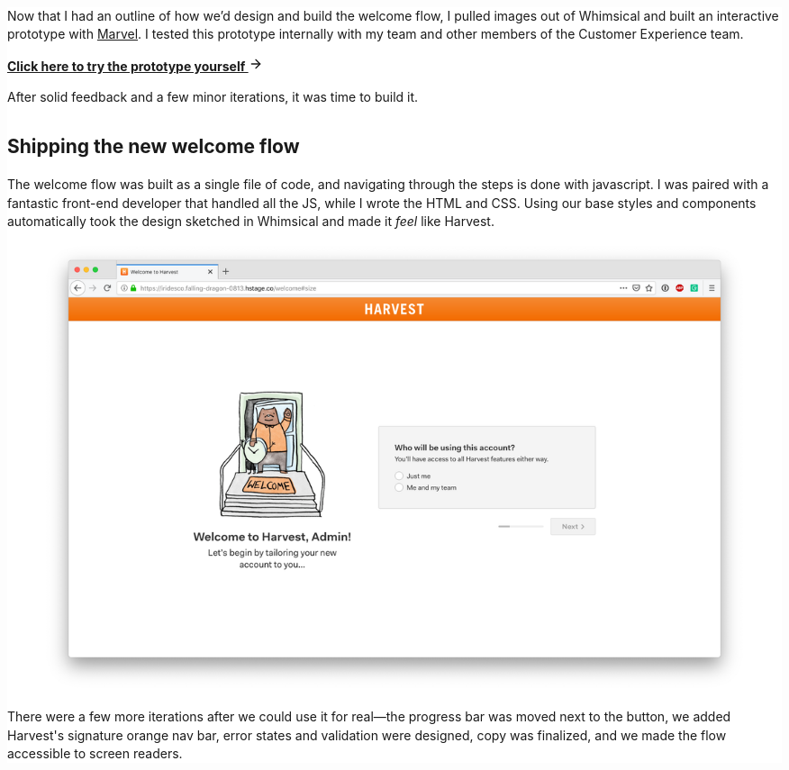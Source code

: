 Now that I had an outline of how we’d design and build the welcome flow, I pulled images out of Whimsical and built an interactive prototype with [Marvel](https://marvelapp.com/prototype/562c1g0/screen/59600932). I tested this prototype internally with my team and other members of the Customer Experience team.

**[Click here to try the prototype yourself <svg xmlns="http://www.w3.org/2000/svg" width="16" height="16" viewBox="0 0 24 24" fill="none" stroke="currentColor" stroke-width="2" stroke-linecap="round" stroke-linejoin="round" class="feather feather-arrow-right"><line x1="5" y1="12" x2="19" y2="12"></line><polyline points="12 5 19 12 12 19"></polyline></svg>](https://marvelapp.com/prototype/562c1g0/screen/59600932)**

After solid feedback and a few minor iterations, it was time to build it.

## Shipping the new welcome flow

The welcome flow was built as a single file of code, and navigating through the steps is done with javascript. I was paired with a fantastic front-end developer that handled all the JS, while I wrote the HTML and CSS. Using our base styles and components automatically took the design sketched in Whimsical and made it *feel* like Harvest.

<figure>
  <a href="/images/basecamp/wf-image-9.png"><img src="/images/basecamp/wf-image-9.png" alt="Final step 1 of the welcome flow"></a>
</figure>

There were a few more iterations after we could use it for real—the progress bar was moved next to the button, we added Harvest's signature orange nav bar, error states and validation were designed, copy was finalized, and we made the flow accessible to screen readers.
